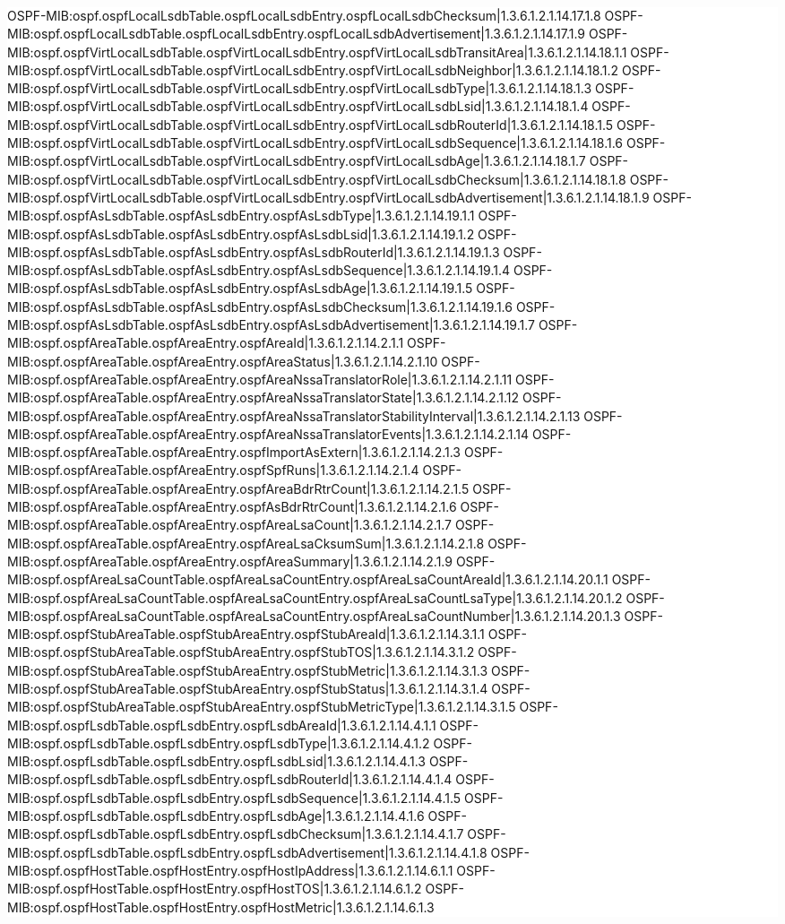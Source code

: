 OSPF-MIB:ospf.ospfLocalLsdbTable.ospfLocalLsdbEntry.ospfLocalLsdbChecksum|1.3.6.1.2.1.14.17.1.8
OSPF-MIB:ospf.ospfLocalLsdbTable.ospfLocalLsdbEntry.ospfLocalLsdbAdvertisement|1.3.6.1.2.1.14.17.1.9
OSPF-MIB:ospf.ospfVirtLocalLsdbTable.ospfVirtLocalLsdbEntry.ospfVirtLocalLsdbTransitArea|1.3.6.1.2.1.14.18.1.1
OSPF-MIB:ospf.ospfVirtLocalLsdbTable.ospfVirtLocalLsdbEntry.ospfVirtLocalLsdbNeighbor|1.3.6.1.2.1.14.18.1.2
OSPF-MIB:ospf.ospfVirtLocalLsdbTable.ospfVirtLocalLsdbEntry.ospfVirtLocalLsdbType|1.3.6.1.2.1.14.18.1.3
OSPF-MIB:ospf.ospfVirtLocalLsdbTable.ospfVirtLocalLsdbEntry.ospfVirtLocalLsdbLsid|1.3.6.1.2.1.14.18.1.4
OSPF-MIB:ospf.ospfVirtLocalLsdbTable.ospfVirtLocalLsdbEntry.ospfVirtLocalLsdbRouterId|1.3.6.1.2.1.14.18.1.5
OSPF-MIB:ospf.ospfVirtLocalLsdbTable.ospfVirtLocalLsdbEntry.ospfVirtLocalLsdbSequence|1.3.6.1.2.1.14.18.1.6
OSPF-MIB:ospf.ospfVirtLocalLsdbTable.ospfVirtLocalLsdbEntry.ospfVirtLocalLsdbAge|1.3.6.1.2.1.14.18.1.7
OSPF-MIB:ospf.ospfVirtLocalLsdbTable.ospfVirtLocalLsdbEntry.ospfVirtLocalLsdbChecksum|1.3.6.1.2.1.14.18.1.8
OSPF-MIB:ospf.ospfVirtLocalLsdbTable.ospfVirtLocalLsdbEntry.ospfVirtLocalLsdbAdvertisement|1.3.6.1.2.1.14.18.1.9
OSPF-MIB:ospf.ospfAsLsdbTable.ospfAsLsdbEntry.ospfAsLsdbType|1.3.6.1.2.1.14.19.1.1
OSPF-MIB:ospf.ospfAsLsdbTable.ospfAsLsdbEntry.ospfAsLsdbLsid|1.3.6.1.2.1.14.19.1.2
OSPF-MIB:ospf.ospfAsLsdbTable.ospfAsLsdbEntry.ospfAsLsdbRouterId|1.3.6.1.2.1.14.19.1.3
OSPF-MIB:ospf.ospfAsLsdbTable.ospfAsLsdbEntry.ospfAsLsdbSequence|1.3.6.1.2.1.14.19.1.4
OSPF-MIB:ospf.ospfAsLsdbTable.ospfAsLsdbEntry.ospfAsLsdbAge|1.3.6.1.2.1.14.19.1.5
OSPF-MIB:ospf.ospfAsLsdbTable.ospfAsLsdbEntry.ospfAsLsdbChecksum|1.3.6.1.2.1.14.19.1.6
OSPF-MIB:ospf.ospfAsLsdbTable.ospfAsLsdbEntry.ospfAsLsdbAdvertisement|1.3.6.1.2.1.14.19.1.7
OSPF-MIB:ospf.ospfAreaTable.ospfAreaEntry.ospfAreaId|1.3.6.1.2.1.14.2.1.1
OSPF-MIB:ospf.ospfAreaTable.ospfAreaEntry.ospfAreaStatus|1.3.6.1.2.1.14.2.1.10
OSPF-MIB:ospf.ospfAreaTable.ospfAreaEntry.ospfAreaNssaTranslatorRole|1.3.6.1.2.1.14.2.1.11
OSPF-MIB:ospf.ospfAreaTable.ospfAreaEntry.ospfAreaNssaTranslatorState|1.3.6.1.2.1.14.2.1.12
OSPF-MIB:ospf.ospfAreaTable.ospfAreaEntry.ospfAreaNssaTranslatorStabilityInterval|1.3.6.1.2.1.14.2.1.13
OSPF-MIB:ospf.ospfAreaTable.ospfAreaEntry.ospfAreaNssaTranslatorEvents|1.3.6.1.2.1.14.2.1.14
OSPF-MIB:ospf.ospfAreaTable.ospfAreaEntry.ospfImportAsExtern|1.3.6.1.2.1.14.2.1.3
OSPF-MIB:ospf.ospfAreaTable.ospfAreaEntry.ospfSpfRuns|1.3.6.1.2.1.14.2.1.4
OSPF-MIB:ospf.ospfAreaTable.ospfAreaEntry.ospfAreaBdrRtrCount|1.3.6.1.2.1.14.2.1.5
OSPF-MIB:ospf.ospfAreaTable.ospfAreaEntry.ospfAsBdrRtrCount|1.3.6.1.2.1.14.2.1.6
OSPF-MIB:ospf.ospfAreaTable.ospfAreaEntry.ospfAreaLsaCount|1.3.6.1.2.1.14.2.1.7
OSPF-MIB:ospf.ospfAreaTable.ospfAreaEntry.ospfAreaLsaCksumSum|1.3.6.1.2.1.14.2.1.8
OSPF-MIB:ospf.ospfAreaTable.ospfAreaEntry.ospfAreaSummary|1.3.6.1.2.1.14.2.1.9
OSPF-MIB:ospf.ospfAreaLsaCountTable.ospfAreaLsaCountEntry.ospfAreaLsaCountAreaId|1.3.6.1.2.1.14.20.1.1
OSPF-MIB:ospf.ospfAreaLsaCountTable.ospfAreaLsaCountEntry.ospfAreaLsaCountLsaType|1.3.6.1.2.1.14.20.1.2
OSPF-MIB:ospf.ospfAreaLsaCountTable.ospfAreaLsaCountEntry.ospfAreaLsaCountNumber|1.3.6.1.2.1.14.20.1.3
OSPF-MIB:ospf.ospfStubAreaTable.ospfStubAreaEntry.ospfStubAreaId|1.3.6.1.2.1.14.3.1.1
OSPF-MIB:ospf.ospfStubAreaTable.ospfStubAreaEntry.ospfStubTOS|1.3.6.1.2.1.14.3.1.2
OSPF-MIB:ospf.ospfStubAreaTable.ospfStubAreaEntry.ospfStubMetric|1.3.6.1.2.1.14.3.1.3
OSPF-MIB:ospf.ospfStubAreaTable.ospfStubAreaEntry.ospfStubStatus|1.3.6.1.2.1.14.3.1.4
OSPF-MIB:ospf.ospfStubAreaTable.ospfStubAreaEntry.ospfStubMetricType|1.3.6.1.2.1.14.3.1.5
OSPF-MIB:ospf.ospfLsdbTable.ospfLsdbEntry.ospfLsdbAreaId|1.3.6.1.2.1.14.4.1.1
OSPF-MIB:ospf.ospfLsdbTable.ospfLsdbEntry.ospfLsdbType|1.3.6.1.2.1.14.4.1.2
OSPF-MIB:ospf.ospfLsdbTable.ospfLsdbEntry.ospfLsdbLsid|1.3.6.1.2.1.14.4.1.3
OSPF-MIB:ospf.ospfLsdbTable.ospfLsdbEntry.ospfLsdbRouterId|1.3.6.1.2.1.14.4.1.4
OSPF-MIB:ospf.ospfLsdbTable.ospfLsdbEntry.ospfLsdbSequence|1.3.6.1.2.1.14.4.1.5
OSPF-MIB:ospf.ospfLsdbTable.ospfLsdbEntry.ospfLsdbAge|1.3.6.1.2.1.14.4.1.6
OSPF-MIB:ospf.ospfLsdbTable.ospfLsdbEntry.ospfLsdbChecksum|1.3.6.1.2.1.14.4.1.7
OSPF-MIB:ospf.ospfLsdbTable.ospfLsdbEntry.ospfLsdbAdvertisement|1.3.6.1.2.1.14.4.1.8
OSPF-MIB:ospf.ospfHostTable.ospfHostEntry.ospfHostIpAddress|1.3.6.1.2.1.14.6.1.1
OSPF-MIB:ospf.ospfHostTable.ospfHostEntry.ospfHostTOS|1.3.6.1.2.1.14.6.1.2
OSPF-MIB:ospf.ospfHostTable.ospfHostEntry.ospfHostMetric|1.3.6.1.2.1.14.6.1.3